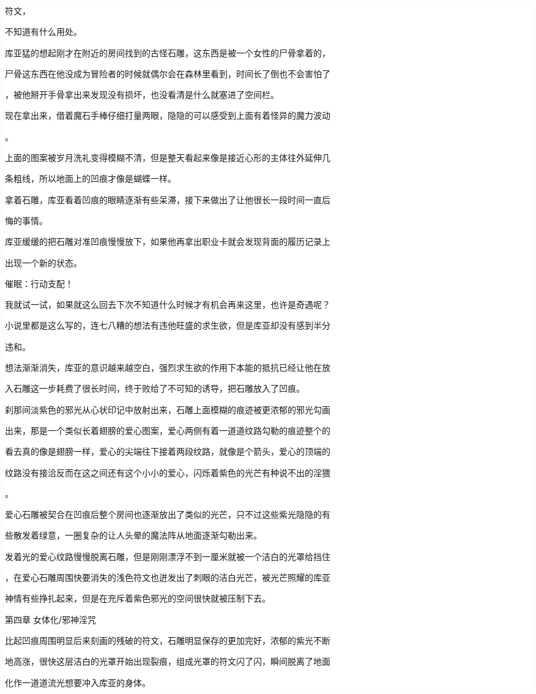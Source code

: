 符文，

不知道有什么用处。

库亚猛的想起刚才在附近的房间找到的古怪石雕，这东西是被一个女性的尸骨拿着的，

尸骨这东西在他没成为冒险者的时候就偶尔会在森林里看到，时间长了倒也不会害怕了

，被他掰开手骨拿出来发现没有损坏，也没看清是什么就塞进了空间栏。

现在拿出来，借着魔石手棒仔细打量两眼，隐隐的可以感受到上面有着怪异的魔力波动

。

上面的图案被岁月洗礼变得模糊不清，但是整天看起来像是接近心形的主体往外延伸几

条粗线，所以地面上的凹痕才像是蝴蝶一样。

拿着石雕，库亚看着凹痕的眼睛逐渐有些呆滞，接下来做出了让他很长一段时间一直后

悔的事情。

库亚缓缓的把石雕对准凹痕慢慢放下，如果他再拿出职业卡就会发现背面的履历记录上

出现一个新的状态。

催眠：行动支配！

我就试一试，如果就这么回去下次不知道什么时候才有机会再来这里，也许是奇遇呢？

小说里都是这么写的，连七八糟的想法有违他旺盛的求生欲，但是库亚却没有感到半分

违和。

想法渐渐消失，库亚的意识越来越空白，强烈求生欲的作用下本能的抵抗已经让他在放

入石雕这一步耗费了很长时间，终于败给了不可知的诱导，把石雕放入了凹痕。

刹那间淡紫色的邪光从心状印记中放射出来，石雕上面模糊的痕迹被更浓郁的邪光勾画

出来，那是一个类似长着翅膀的爱心图案，爱心两侧有着一道道纹路勾勒的痕迹整个的

看去真的像是翅膀一样，爱心的尖端往下接着两段纹路，就像是个箭头，爱心的顶端的

纹路没有接洽反而在这之间还有这个小小的爱心，闪烁着紫色的光芒有种说不出的淫猥

。

爱心石雕被契合在凹痕后整个房间也逐渐放出了类似的光芒，只不过这些紫光隐隐的有

些散发着绿意，一圈复杂的让人头晕的魔法阵从地面逐渐勾勒出来。

发着光的爱心纹路慢慢脱离石雕，但是刚刚漂浮不到一厘米就被一个洁白的光罩给挡住

，在爱心石雕周围快要消失的浅色符文也迸发出了刺眼的洁白光芒，被光芒照耀的库亚

神情有些挣扎起来，但是在充斥着紫色邪光的空间很快就被压制下去。

第四章 女体化/邪神淫咒

比起凹痕周围明显后来刻画的残破的符文，石雕明显保存的更加完好，浓郁的紫光不断

地高涨，很快这层洁白的光罩开始出现裂痕，组成光罩的符文闪了闪，瞬间脱离了地面

化作一道道流光想要冲入库亚的身体。
